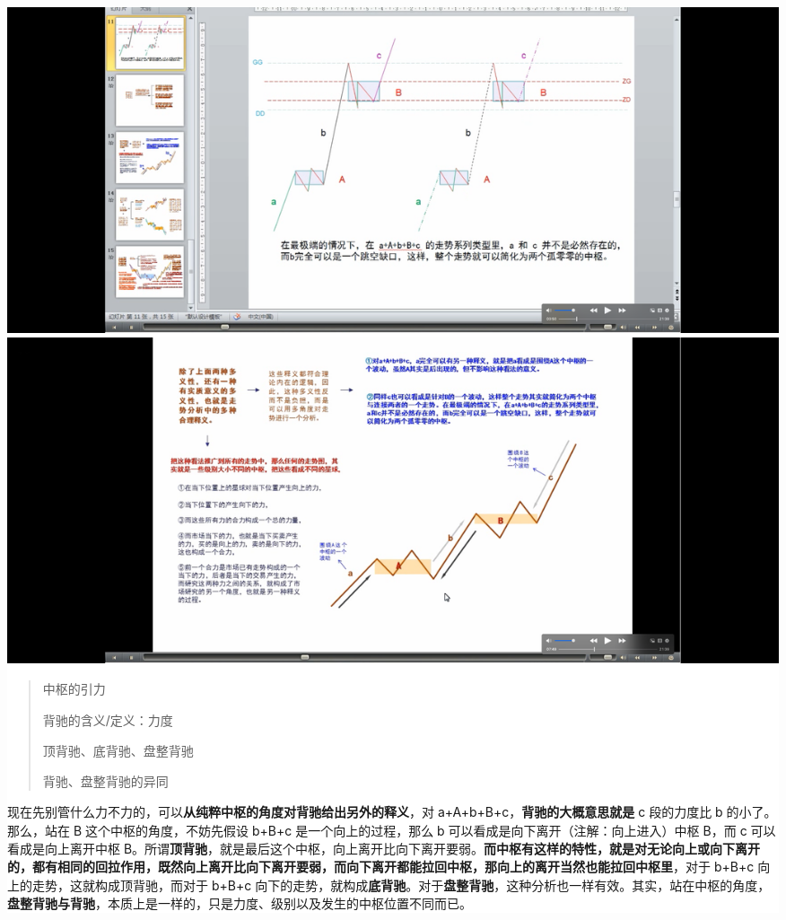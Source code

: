![](./2.png)
![](./3.png)

> 中枢的引力
>
> 背驰的含义/定义：力度
>
> 顶背驰、底背驰、盘整背驰
>
> 背驰、盘整背驰的异同

现在先别管什么力不力的，可以**从纯粹中枢的角度对背驰给出另外的释义**，对 a+A+b+B+c，**背驰的大概意思就是** c 段的力度比 b 的小了。那么，站在 B 这个中枢的角度，不妨先假设 b+B+c 是一个向上的过程，那么 b 可以看成是向下离开（注解：向上进入）中枢 B，而 c 可以看成是向上离开中枢 B。所谓**顶背驰**，就是最后这个中枢，向上离开比向下离开要弱。**而中枢有这样的特性，就是对无论向上或向下离开的，都有相同的回拉作用，既然向上离开比向下离开要弱，而向下离开都能拉回中枢，那向上的离开当然也能拉回中枢里**，对于 b+B+c 向上的走势，这就构成顶背驰，而对于 b+B+c 向下的走势，就构成**底背驰**。对于**盘整背驰**，这种分析也一样有效。其实，站在中枢的角度，**盘整背驰与背驰**，本质上是一样的，只是力度、级别以及发生的中枢位置不同而已。